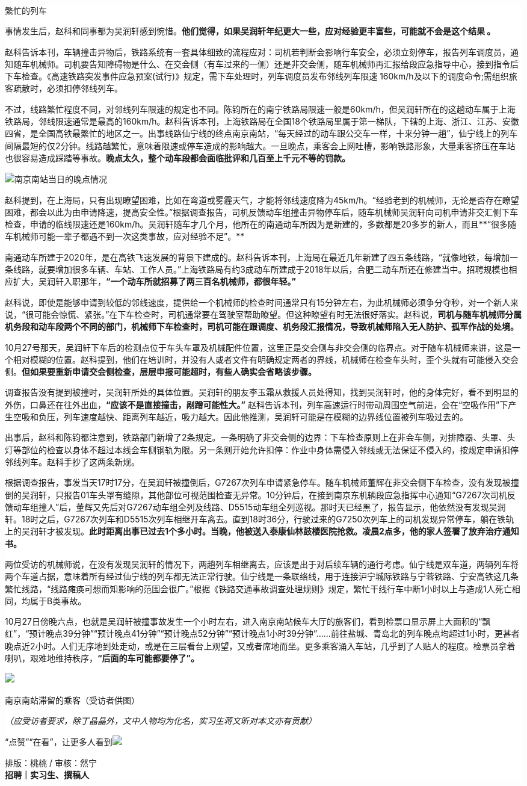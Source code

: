 繁忙的列车

事情发生后，赵科和同事都为吴润轩感到惋惜。**他们觉得，如果吴润轩年纪更大一些，应对经验更丰富些，可能就不会是这个结果 。**

赵科告诉本刊，车辆撞击异物后，铁路系统有一套具体细致的流程应对：司机若判断会影响行车安全，必须立刻停车，报告列车调度员，通知随车机械师。司机要告知障碍物是什么、在交会侧（有车过来的一侧）还是非交会侧，随车机械师再汇报给段应急指导中心，接到指令后下车检查。《高速铁路突发事件应急预案(试行)》规定，需下车处理时，列车调度员发布邻线列车限速
160km/h及以下的调度命令;需组织旅客疏散时，必须扣停邻线列车。

不过，线路繁忙程度不同，对邻线列车限速的规定也不同。陈钧所在的南宁铁路局限速一般是60km/h，但吴润轩所在的这趟动车属于上海铁路局，邻线限速通常是最高的160km/h。赵科告诉本刊，上海铁路局在全国18个铁路局里属于第一梯队，下辖的上海、浙江、江苏、安徽四省，是全国高铁最繁忙的地区之一。出事线路仙宁线的终点南京南站，“每天经过的动车跟公交车一样，十来分钟一趟”，仙宁线上的列车间隔最短的仅2分钟。线路越繁忙，意味着限速或停车造成的影响越大。一旦晚点，乘客会上网吐槽，影响铁路形象，大量乘客挤压在车站也很容易造成踩踏等事故。**晚点太久，整个动车段都会面临批评和几百至上千元不等的罚款。**

![](https://mmbiz.qpic.cn/sz_mmbiz_jpg/mscgUN7TcTKWtOwkm1Aj5a15fhXkKf31l3nZZ1N5ctOazCib2dGXuEhXu6unCbGjG2HNbYINmAksKpzp7Ric7nFA/640?wx_fmt=jpeg&from;=appmsg)南京南站当日的晚点情况

赵科提到，在上海局，只有出现瞭望困难，比如在弯道或雾霾天气，才能将邻线速度降为45km/h。“经验老到的机械师，无论是否存在瞭望困难，都会以此为由申请降速，提高安全性。”根据调查报告，司机反馈动车组撞击异物停车后，随车机械师吴润轩向司机申请非交汇侧下车检查，申请的临线限速还是160km/h。吴润轩随车才几个月，他所在的南通动车所因为是新建的，多数都是20多岁的新人，而且**“很多随车机械师可能一辈子都遇不到一次这类事故，应对经验不足”。**

南通动车所建于2020年，是在高铁飞速发展的背景下建成的。赵科告诉本刊，上海局在最近几年新建了四五条线路，“就像地铁，每增加一条线路，就要增加很多车辆、车站、工作人员。”上海铁路局有约3成动车所建成于2018年以后，合肥二动车所还在修建当中。招聘规模也相应扩大，吴润轩入职那年，**“一个动车所就招募了两三百名机械师，都很年轻。”**

赵科说，即使是能够申请到较低的邻线速度，提供给一个机械师的检查时间通常只有15分钟左右，为此机械师必须争分夺秒，对一个新人来说，“很可能会惊慌、紧张。”在下车检查时，司机通常要在驾驶室帮助瞭望。但这种瞭望有时无法很好落实。赵科说，**司机与随车机械师分属机务段和动车段两个不同的部门，机械师下车检查时，司机可能在跟调度、机务段汇报情况，导致机械师陷入无人防护、孤军作战的处境。**

10月27号那天，吴润轩下车后的检测点位于车头车罩及机械配件位置，这里正是交会侧与非交会侧的临界点。对于随车机械师来讲，这是一个相对模糊的位置。赵科提到，他们在培训时，并没有人或者文件有明确规定两者的界线，机械师在检查车头时，歪个头就有可能侵入交会侧。**但如果要重新申请交会侧检查，层层申报可能超时，有些人确实会省略该步骤。**

调查报告没有提到被撞时，吴润轩所处的具体位置。吴润轩的朋友李玉霜从救援人员处得知，找到吴润轩时，他的身体完好，看不到明显的外伤，口鼻还在往外出血，**“应该不是直接撞击，剐蹭可能性大。”**
赵科告诉本刊，列车高速运行时带动周围空气前进，会在“空吸作用”下产生空吸和负压，列车速度越快、距离列车越近，吸力越大。因此他推测，吴润轩可能是在模糊的边界线位置被列车吸过去的。

出事后，赵科和陈钧都注意到，铁路部门新增了2条规定。一条明确了非交会侧的边界：下车检查原则上在非会车侧，对排障器、头罩、头灯等部位的检查以身体不超过本线会车侧钢轨为限。另一条则开始允许扣停：作业中身体需侵入邻线或无法保证不侵入的，按规定申请扣停邻线列车。赵科手抄了这两条新规。

根据调查报告，事发当天17时17分，在吴润轩被撞倒后，G7267次列车申请紧急停车。随车机械师董辉在非交会侧下车检查，没有发现被撞倒的吴润轩，只报告01车头罩有缝隙，其他部位可视范围检查无异常。10分钟后，在接到南京东机辆段应急指挥中心通知“G7267次司机反馈动车组撞人”后，董辉又先后对G7267动车组全列及线路、D5515动车组全列巡视。那时天已经黑了，报告显示，他依然没有发现吴润轩。18时之后，G7267次列车和D5515次列车相继开车离去。直到18时36分，行驶过来的G7250次列车上的司机发现异常停车，躺在铁轨上的吴润轩才被发现。**此时距离出事已过去1个多小时。当晚，他被送入泰康仙林鼓楼医院抢救。凌晨2点多，他的家人签署了放弃治疗通知书。**

两位受访的机械师说，在没有发现吴润轩的情况下，两趟列车相继离去，应该是出于对后续车辆的通行考虑。仙宁线是双车道，两辆列车将两个车道占据，意味着所有经过仙宁线的列车都无法正常行驶。仙宁线是一条联络线，用于连接沪宁城际铁路与宁蓉铁路、宁安高铁这几条繁忙线路，“线路瘫痪可想而知影响的范围会很广。”根据《铁路交通事故调查处理规则》规定，繁忙干线行车中断1小时以上与造成1人死亡相同，均属于B类事故。

10月27日傍晚六点，也就是吴润轩被撞事故发生一个小时左右，进入南京南站候车大厅的旅客们，看到检票口显示屏上大面积的“飘红”，“预计晚点39分钟”“预计晚点41分钟”“预计晚点52分钟”“预计晚点1小时39分钟”……前往盐城、青岛北的列车晚点均超过1小时，更甚者晚点近2小时。人们无序地到处走动，或是在三层看台上观望，又或者席地而坐。更多乘客涌入车站，几乎到了人贴人的程度。检票员拿着喇叭，艰难地维持秩序，**“后面的车可能都要停了”。**

![](https://mmbiz.qpic.cn/sz_mmbiz_jpg/mscgUN7TcTKWtOwkm1Aj5a15fhXkKf316dApQn9jnB16ELQiaSSPnaQiaX0Lskuibic6SMbrmbnAKyzcCvO6Ym2jpA/640?wx_fmt=jpeg&from;=appmsg)

南京南站滞留的乘客（受访者供图）

 _（应受访者要求，除丁晶晶外，文中人物均为化名，实习生蒋文昕对本文亦有贡献）_

“点赞”“在看”，让更多人看到![](https://mmbiz.qpic.cn/mmbiz_gif/c2Sib3Mp7pON9hkSZwdTibRHNZSMPyiapUCHJwlyoZVBC3SfmPmF0VKjkm3NiaToQloHFJ6icyicqZnqgXp6pSQJt5gg/640?wx_fmt=gif&from;=appmsg&wxfrom;=5&wx;_lazy=1&tp;=wxpic)  
  
  
  
  
  
排版：桃桃 / 审核：然宁  
**招聘｜实习生、撰稿人**  
